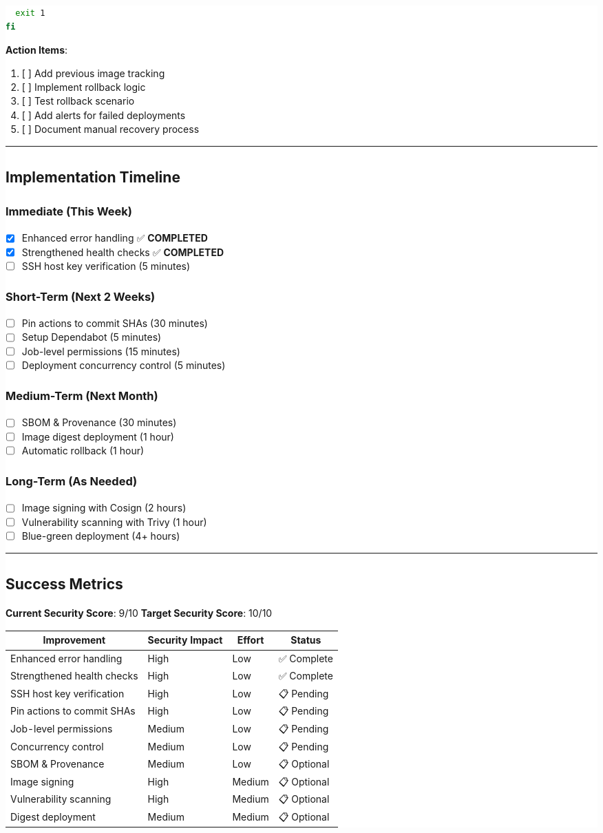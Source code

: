 ```bash
  exit 1
fi
```

**Action Items**:
1. [ ] Add previous image tracking
2. [ ] Implement rollback logic
3. [ ] Test rollback scenario
4. [ ] Add alerts for failed deployments
5. [ ] Document manual recovery process

---

## Implementation Timeline

### Immediate (This Week)
- [x] Enhanced error handling ✅ **COMPLETED**
- [x] Strengthened health checks ✅ **COMPLETED**
- [ ] SSH host key verification (5 minutes)

### Short-Term (Next 2 Weeks)
- [ ] Pin actions to commit SHAs (30 minutes)
- [ ] Setup Dependabot (5 minutes)
- [ ] Job-level permissions (15 minutes)
- [ ] Deployment concurrency control (5 minutes)

### Medium-Term (Next Month)
- [ ] SBOM & Provenance (30 minutes)
- [ ] Image digest deployment (1 hour)
- [ ] Automatic rollback (1 hour)

### Long-Term (As Needed)
- [ ] Image signing with Cosign (2 hours)
- [ ] Vulnerability scanning with Trivy (1 hour)
- [ ] Blue-green deployment (4+ hours)

---

## Success Metrics

**Current Security Score**: 9/10
**Target Security Score**: 10/10

| Improvement | Security Impact | Effort | Status |
|-------------|----------------|--------|--------|
| Enhanced error handling | High | Low | ✅ Complete |
| Strengthened health checks | High | Low | ✅ Complete |
| SSH host key verification | High | Low | 📋 Pending |
| Pin actions to commit SHAs | High | Low | 📋 Pending |
| Job-level permissions | Medium | Low | 📋 Pending |
| Concurrency control | Medium | Low | 📋 Pending |
| SBOM & Provenance | Medium | Low | 📋 Optional |
| Image signing | High | Medium | 📋 Optional |
| Vulnerability scanning | High | Medium | 📋 Optional |
| Digest deployment | Medium | Medium | 📋 Optional |